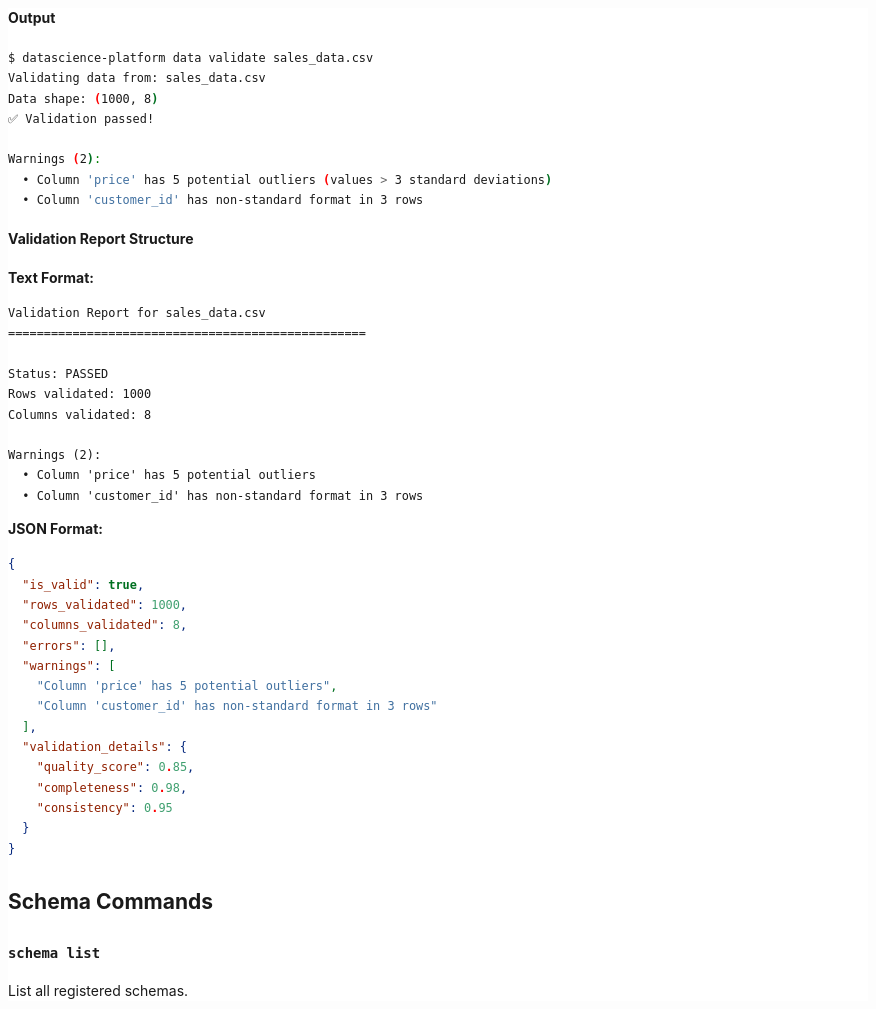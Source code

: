 #### Output

```bash
$ datascience-platform data validate sales_data.csv
Validating data from: sales_data.csv
Data shape: (1000, 8)
✅ Validation passed!

Warnings (2):
  • Column 'price' has 5 potential outliers (values > 3 standard deviations)
  • Column 'customer_id' has non-standard format in 3 rows
```

#### Validation Report Structure

**Text Format:**
```
Validation Report for sales_data.csv
==================================================

Status: PASSED
Rows validated: 1000
Columns validated: 8

Warnings (2):
  • Column 'price' has 5 potential outliers
  • Column 'customer_id' has non-standard format in 3 rows
```

**JSON Format:**
```json
{
  "is_valid": true,
  "rows_validated": 1000,
  "columns_validated": 8,
  "errors": [],
  "warnings": [
    "Column 'price' has 5 potential outliers",
    "Column 'customer_id' has non-standard format in 3 rows"
  ],
  "validation_details": {
    "quality_score": 0.85,
    "completeness": 0.98,
    "consistency": 0.95
  }
}
```

## Schema Commands

### `schema list`

List all registered schemas.
